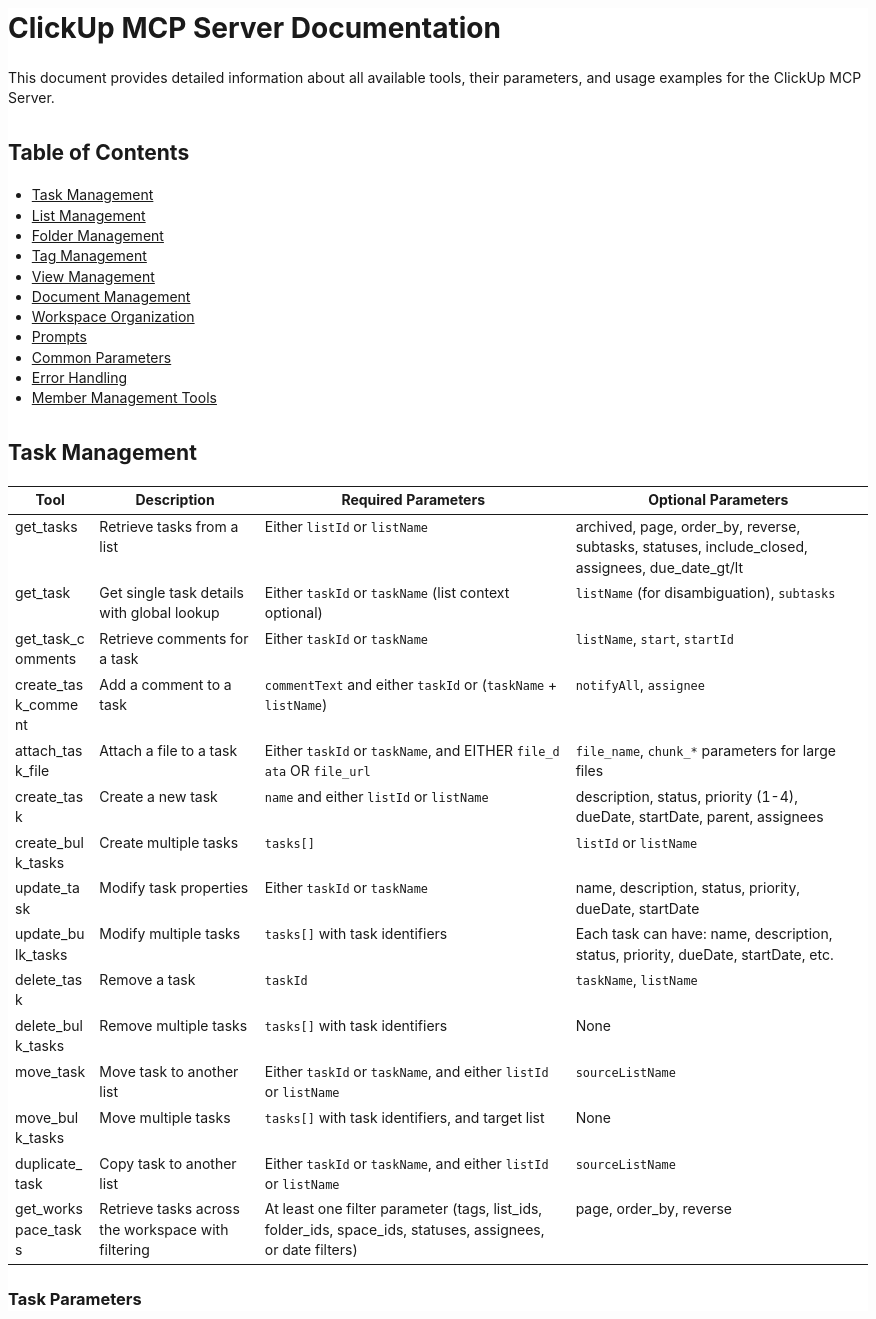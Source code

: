 # ClickUp MCP Server Documentation

This document provides detailed information about all available tools, their parameters, and usage examples for the ClickUp MCP Server.

## Table of Contents
- [Task Management](#task-management)
- [List Management](#list-management)
- [Folder Management](#folder-management)
- [Tag Management](#tag-management)
- [View Management](#view-management)
- [Document Management](#document-management)
- [Workspace Organization](#workspace-organization)
- [Prompts](#prompts)
- [Common Parameters](#common-parameters)
- [Error Handling](#error-handling)
- [Member Management Tools](#member-management-tools)

## Task Management

| Tool | Description | Required Parameters | Optional Parameters |
|------|-------------|-------------------|-------------------|
| get_tasks | Retrieve tasks from a list | Either `listId` or `listName` | archived, page, order_by, reverse, subtasks, statuses, include_closed, assignees, due_date_gt/lt |
| get_task | Get single task details with global lookup | Either `taskId` or `taskName` (list context optional) | `listName` (for disambiguation), `subtasks` |
| get_task_comments | Retrieve comments for a task | Either `taskId` or `taskName` | `listName`, `start`, `startId` |
| create_task_comment | Add a comment to a task | `commentText` and either `taskId` or (`taskName` + `listName`) | `notifyAll`, `assignee` |
| attach_task_file | Attach a file to a task | Either `taskId` or `taskName`, and EITHER `file_data` OR `file_url` | `file_name`, `chunk_*` parameters for large files |
| create_task | Create a new task | `name` and either `listId` or `listName` | description, status, priority (1-4), dueDate, startDate, parent, assignees |
| create_bulk_tasks | Create multiple tasks | `tasks[]` | `listId` or `listName` |
| update_task | Modify task properties | Either `taskId` or `taskName` | name, description, status, priority, dueDate, startDate |
| update_bulk_tasks | Modify multiple tasks | `tasks[]` with task identifiers | Each task can have: name, description, status, priority, dueDate, startDate, etc. |
| delete_task | Remove a task | `taskId` | `taskName`, `listName` |
| delete_bulk_tasks | Remove multiple tasks | `tasks[]` with task identifiers | None |
| move_task | Move task to another list | Either `taskId` or `taskName`, and either `listId` or `listName` | `sourceListName` |
| move_bulk_tasks | Move multiple tasks | `tasks[]` with task identifiers, and target list | None |
| duplicate_task | Copy task to another list | Either `taskId` or `taskName`, and either `listId` or `listName` | `sourceListName` |
| get_workspace_tasks | Retrieve tasks across the workspace with filtering | At least one filter parameter (tags, list_ids, folder_ids, space_ids, statuses, assignees, or date filters) | page, order_by, reverse |

### Task Parameters
